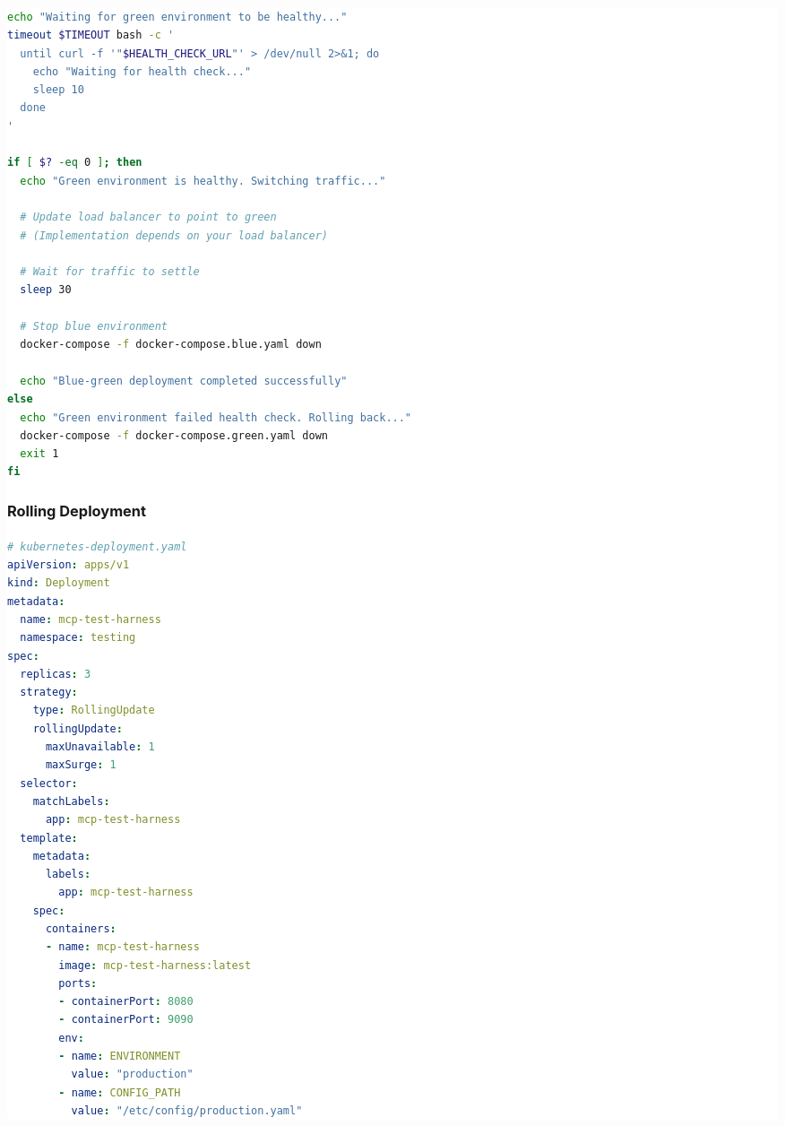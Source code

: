 ```bash
echo "Waiting for green environment to be healthy..."
timeout $TIMEOUT bash -c '
  until curl -f '"$HEALTH_CHECK_URL"' > /dev/null 2>&1; do
    echo "Waiting for health check..."
    sleep 10
  done
'

if [ $? -eq 0 ]; then
  echo "Green environment is healthy. Switching traffic..."
  
  # Update load balancer to point to green
  # (Implementation depends on your load balancer)
  
  # Wait for traffic to settle
  sleep 30
  
  # Stop blue environment
  docker-compose -f docker-compose.blue.yaml down
  
  echo "Blue-green deployment completed successfully"
else
  echo "Green environment failed health check. Rolling back..."
  docker-compose -f docker-compose.green.yaml down
  exit 1
fi
```

### Rolling Deployment

```yaml
# kubernetes-deployment.yaml
apiVersion: apps/v1
kind: Deployment
metadata:
  name: mcp-test-harness
  namespace: testing
spec:
  replicas: 3
  strategy:
    type: RollingUpdate
    rollingUpdate:
      maxUnavailable: 1
      maxSurge: 1
  selector:
    matchLabels:
      app: mcp-test-harness
  template:
    metadata:
      labels:
        app: mcp-test-harness
    spec:
      containers:
      - name: mcp-test-harness
        image: mcp-test-harness:latest
        ports:
        - containerPort: 8080
        - containerPort: 9090
        env:
        - name: ENVIRONMENT
          value: "production"
        - name: CONFIG_PATH
          value: "/etc/config/production.yaml"
```